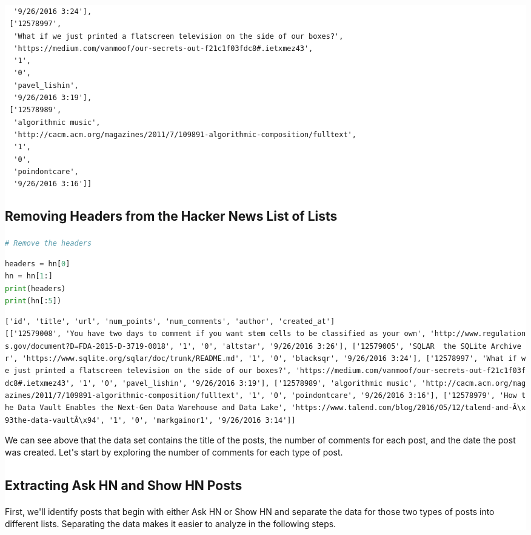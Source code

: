       '9/26/2016 3:24'],
     ['12578997',
      'What if we just printed a flatscreen television on the side of our boxes?',
      'https://medium.com/vanmoof/our-secrets-out-f21c1f03fdc8#.ietxmez43',
      '1',
      '0',
      'pavel_lishin',
      '9/26/2016 3:19'],
     ['12578989',
      'algorithmic music',
      'http://cacm.acm.org/magazines/2011/7/109891-algorithmic-composition/fulltext',
      '1',
      '0',
      'poindontcare',
      '9/26/2016 3:16']]



## Removing Headers from the Hacker News List of Lists


```python
# Remove the headers
```


```python
headers = hn[0]
hn = hn[1:]
print(headers)
print(hn[:5])
```

    ['id', 'title', 'url', 'num_points', 'num_comments', 'author', 'created_at']
    [['12579008', 'You have two days to comment if you want stem cells to be classified as your own', 'http://www.regulations.gov/document?D=FDA-2015-D-3719-0018', '1', '0', 'altstar', '9/26/2016 3:26'], ['12579005', 'SQLAR  the SQLite Archiver', 'https://www.sqlite.org/sqlar/doc/trunk/README.md', '1', '0', 'blacksqr', '9/26/2016 3:24'], ['12578997', 'What if we just printed a flatscreen television on the side of our boxes?', 'https://medium.com/vanmoof/our-secrets-out-f21c1f03fdc8#.ietxmez43', '1', '0', 'pavel_lishin', '9/26/2016 3:19'], ['12578989', 'algorithmic music', 'http://cacm.acm.org/magazines/2011/7/109891-algorithmic-composition/fulltext', '1', '0', 'poindontcare', '9/26/2016 3:16'], ['12578979', 'How the Data Vault Enables the Next-Gen Data Warehouse and Data Lake', 'https://www.talend.com/blog/2016/05/12/talend-and-Â\x93the-data-vaultÂ\x94', '1', '0', 'markgainor1', '9/26/2016 3:14']]


We can see above that the data set contains the title of the posts, the number of comments for each post, and the date the post was created. Let's start by exploring the number of comments for each type of post.

## Extracting Ask HN and Show HN Posts
First, we'll identify posts that begin with either Ask HN or Show HN and separate the data for those two types of posts into different lists. Separating the data makes it easier to analyze in the following steps.
